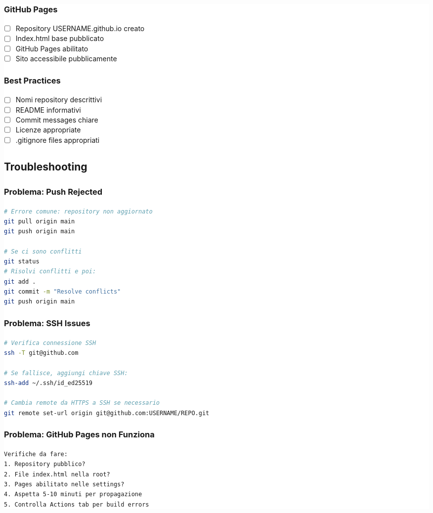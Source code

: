 ### GitHub Pages
- [ ] Repository USERNAME.github.io creato
- [ ] Index.html base pubblicato
- [ ] GitHub Pages abilitato
- [ ] Sito accessibile pubblicamente

### Best Practices
- [ ] Nomi repository descrittivi
- [ ] README informativi
- [ ] Commit messages chiare
- [ ] Licenze appropriate
- [ ] .gitignore files appropriati

## Troubleshooting

### Problema: Push Rejected
```bash
# Errore comune: repository non aggiornato
git pull origin main
git push origin main

# Se ci sono conflitti
git status
# Risolvi conflitti e poi:
git add .
git commit -m "Resolve conflicts"
git push origin main
```

### Problema: SSH Issues
```bash
# Verifica connessione SSH
ssh -T git@github.com

# Se fallisce, aggiungi chiave SSH:
ssh-add ~/.ssh/id_ed25519

# Cambia remote da HTTPS a SSH se necessario
git remote set-url origin git@github.com:USERNAME/REPO.git
```

### Problema: GitHub Pages non Funziona
```
Verifiche da fare:
1. Repository pubblico?
2. File index.html nella root?
3. Pages abilitato nelle settings?
4. Aspetta 5-10 minuti per propagazione
5. Controlla Actions tab per build errors
```
